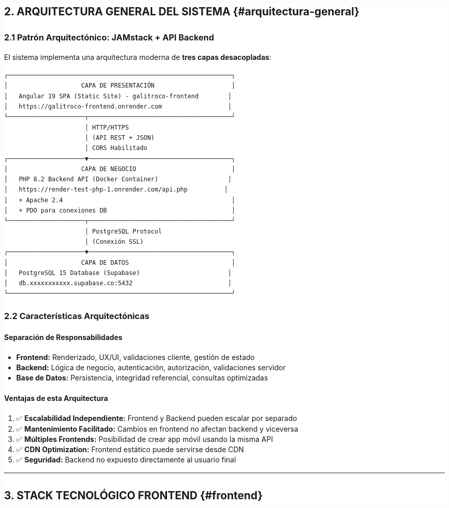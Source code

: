 
## 2. ARQUITECTURA GENERAL DEL SISTEMA {#arquitectura-general}

### 2.1 Patrón Arquitectónico: JAMstack + API Backend

El sistema implementa una arquitectura moderna de **tres capas desacopladas**:

```
┌─────────────────────────────────────────────────────────────┐
│                    CAPA DE PRESENTACIÓN                     │
│   Angular 19 SPA (Static Site) - galitroco-frontend        │
│   https://galitroco-frontend.onrender.com                  │
└─────────────────────┬───────────────────────────────────────┘
                      │ HTTP/HTTPS
                      │ (API REST + JSON)
                      │ CORS Habilitado
┌─────────────────────▼───────────────────────────────────────┐
│                    CAPA DE NEGOCIO                          │
│   PHP 8.2 Backend API (Docker Container)                   │
│   https://render-test-php-1.onrender.com/api.php          │
│   + Apache 2.4                                              │
│   + PDO para conexiones DB                                  │
└─────────────────────┬───────────────────────────────────────┘
                      │ PostgreSQL Protocol
                      │ (Conexión SSL)
┌─────────────────────▼───────────────────────────────────────┐
│                    CAPA DE DATOS                            │
│   PostgreSQL 15 Database (Supabase)                        │
│   db.xxxxxxxxxxx.supabase.co:5432                          │
└─────────────────────────────────────────────────────────────┘
```

### 2.2 Características Arquitectónicas

#### **Separación de Responsabilidades**
- **Frontend:** Renderizado, UX/UI, validaciones cliente, gestión de estado
- **Backend:** Lógica de negocio, autenticación, autorización, validaciones servidor
- **Base de Datos:** Persistencia, integridad referencial, consultas optimizadas

#### **Ventajas de esta Arquitectura**
1. ✅ **Escalabilidad Independiente:** Frontend y Backend pueden escalar por separado
2. ✅ **Mantenimiento Facilitado:** Cambios en frontend no afectan backend y viceversa
3. ✅ **Múltiples Frontends:** Posibilidad de crear app móvil usando la misma API
4. ✅ **CDN Optimization:** Frontend estático puede servirse desde CDN
5. ✅ **Seguridad:** Backend no expuesto directamente al usuario final

---

## 3. STACK TECNOLÓGICO FRONTEND {#frontend}

